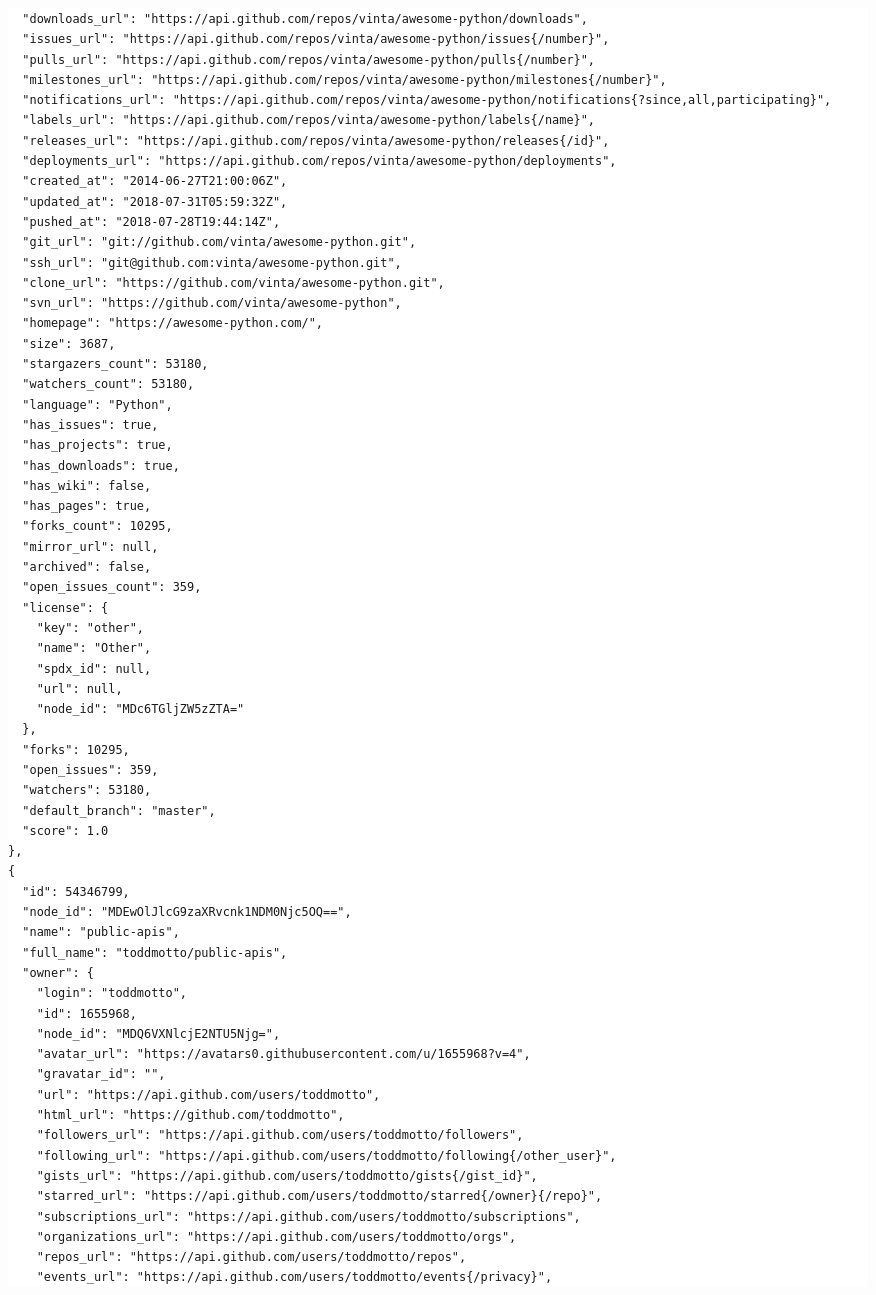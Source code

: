       "downloads_url": "https://api.github.com/repos/vinta/awesome-python/downloads",
      "issues_url": "https://api.github.com/repos/vinta/awesome-python/issues{/number}",
      "pulls_url": "https://api.github.com/repos/vinta/awesome-python/pulls{/number}",
      "milestones_url": "https://api.github.com/repos/vinta/awesome-python/milestones{/number}",
      "notifications_url": "https://api.github.com/repos/vinta/awesome-python/notifications{?since,all,participating}",
      "labels_url": "https://api.github.com/repos/vinta/awesome-python/labels{/name}",
      "releases_url": "https://api.github.com/repos/vinta/awesome-python/releases{/id}",
      "deployments_url": "https://api.github.com/repos/vinta/awesome-python/deployments",
      "created_at": "2014-06-27T21:00:06Z",
      "updated_at": "2018-07-31T05:59:32Z",
      "pushed_at": "2018-07-28T19:44:14Z",
      "git_url": "git://github.com/vinta/awesome-python.git",
      "ssh_url": "git@github.com:vinta/awesome-python.git",
      "clone_url": "https://github.com/vinta/awesome-python.git",
      "svn_url": "https://github.com/vinta/awesome-python",
      "homepage": "https://awesome-python.com/",
      "size": 3687,
      "stargazers_count": 53180,
      "watchers_count": 53180,
      "language": "Python",
      "has_issues": true,
      "has_projects": true,
      "has_downloads": true,
      "has_wiki": false,
      "has_pages": true,
      "forks_count": 10295,
      "mirror_url": null,
      "archived": false,
      "open_issues_count": 359,
      "license": {
        "key": "other",
        "name": "Other",
        "spdx_id": null,
        "url": null,
        "node_id": "MDc6TGljZW5zZTA="
      },
      "forks": 10295,
      "open_issues": 359,
      "watchers": 53180,
      "default_branch": "master",
      "score": 1.0
    },
    {
      "id": 54346799,
      "node_id": "MDEwOlJlcG9zaXRvcnk1NDM0Njc5OQ==",
      "name": "public-apis",
      "full_name": "toddmotto/public-apis",
      "owner": {
        "login": "toddmotto",
        "id": 1655968,
        "node_id": "MDQ6VXNlcjE2NTU5Njg=",
        "avatar_url": "https://avatars0.githubusercontent.com/u/1655968?v=4",
        "gravatar_id": "",
        "url": "https://api.github.com/users/toddmotto",
        "html_url": "https://github.com/toddmotto",
        "followers_url": "https://api.github.com/users/toddmotto/followers",
        "following_url": "https://api.github.com/users/toddmotto/following{/other_user}",
        "gists_url": "https://api.github.com/users/toddmotto/gists{/gist_id}",
        "starred_url": "https://api.github.com/users/toddmotto/starred{/owner}{/repo}",
        "subscriptions_url": "https://api.github.com/users/toddmotto/subscriptions",
        "organizations_url": "https://api.github.com/users/toddmotto/orgs",
        "repos_url": "https://api.github.com/users/toddmotto/repos",
        "events_url": "https://api.github.com/users/toddmotto/events{/privacy}",